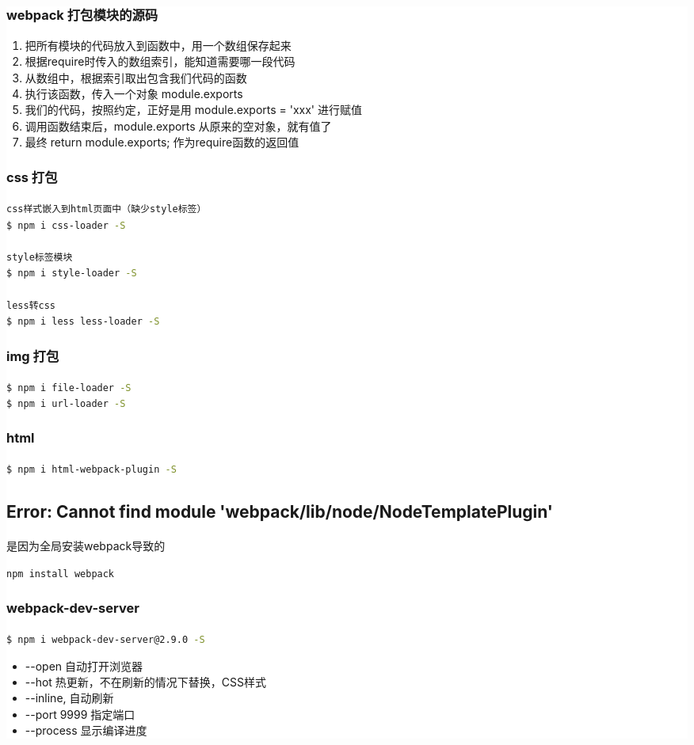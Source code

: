 ### webpack 打包模块的源码

1. 把所有模块的代码放入到函数中，用一个数组保存起来
2. 根据require时传入的数组索引，能知道需要哪一段代码
3. 从数组中，根据索引取出包含我们代码的函数
4. 执行该函数，传入一个对象 module.exports
5. 我们的代码，按照约定，正好是用 module.exports = 'xxx' 进行赋值
6. 调用函数结束后，module.exports 从原来的空对象，就有值了
7. 最终 return module.exports; 作为require函数的返回值

### css 打包

```sh
css样式嵌入到html页面中（缺少style标签）
$ npm i css-loader -S

style标签模块
$ npm i style-loader -S

less转css
$ npm i less less-loader -S

```

### img 打包

```sh
$ npm i file-loader -S
$ npm i url-loader -S
```

### html

```sh
$ npm i html-webpack-plugin -S
```

## Error: Cannot find module 'webpack/lib/node/NodeTemplatePlugin'

是因为全局安装webpack导致的

`npm install webpack`

### webpack-dev-server

``` sh
$ npm i webpack-dev-server@2.9.0 -S
```

- --open 自动打开浏览器
- --hot 热更新，不在刷新的情况下替换，CSS样式
- --inline, 自动刷新
- --port 9999 指定端口
- --process 显示编译进度

